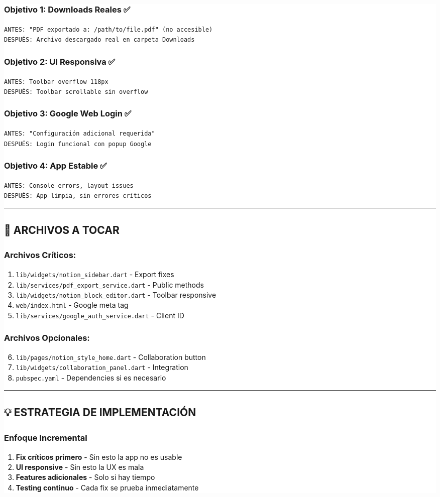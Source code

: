 ### **Objetivo 1: Downloads Reales** ✅
```
ANTES: "PDF exportado a: /path/to/file.pdf" (no accesible)
DESPUÉS: Archivo descargado real en carpeta Downloads
```

### **Objetivo 2: UI Responsiva** ✅  
```
ANTES: Toolbar overflow 118px
DESPUÉS: Toolbar scrollable sin overflow
```

### **Objetivo 3: Google Web Login** ✅
```
ANTES: "Configuración adicional requerida"
DESPUÉS: Login funcional con popup Google
```

### **Objetivo 4: App Estable** ✅
```
ANTES: Console errors, layout issues
DESPUÉS: App limpia, sin errores críticos
```

---

## 📁 **ARCHIVOS A TOCAR**

### **Archivos Críticos**:
1. `lib/widgets/notion_sidebar.dart` - Export fixes
2. `lib/services/pdf_export_service.dart` - Public methods
3. `lib/widgets/notion_block_editor.dart` - Toolbar responsive
4. `web/index.html` - Google meta tag
5. `lib/services/google_auth_service.dart` - Client ID

### **Archivos Opcionales**:
6. `lib/pages/notion_style_home.dart` - Collaboration button
7. `lib/widgets/collaboration_panel.dart` - Integration
8. `pubspec.yaml` - Dependencies si es necesario

---

## 💡 **ESTRATEGIA DE IMPLEMENTACIÓN**

### **Enfoque Incremental**
1. **Fix críticos primero** - Sin esto la app no es usable
2. **UI responsive** - Sin esto la UX es mala  
3. **Features adicionales** - Solo si hay tiempo
4. **Testing continuo** - Cada fix se prueba inmediatamente

